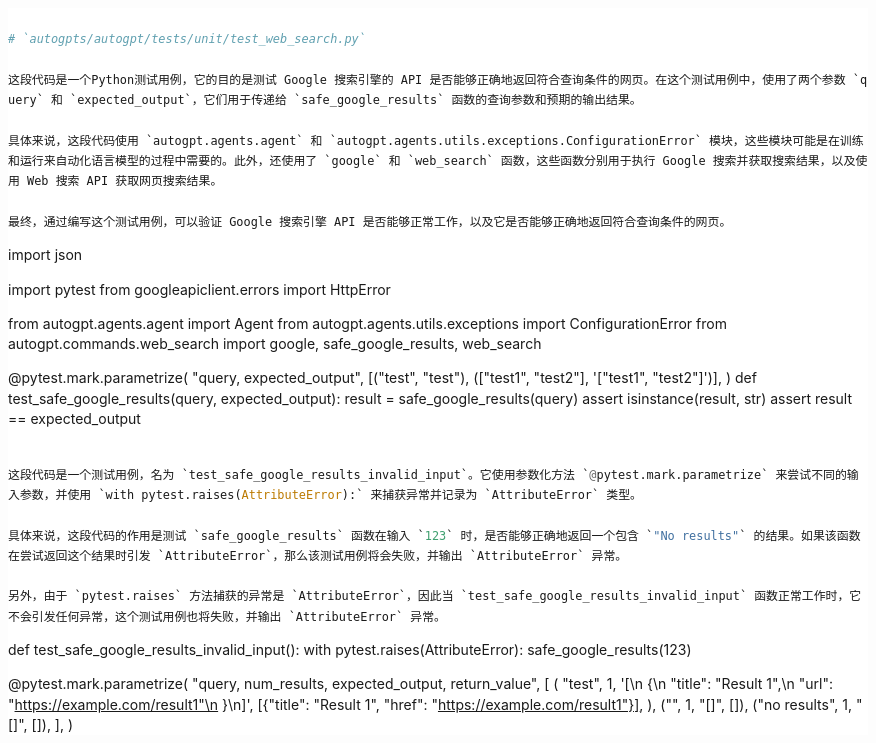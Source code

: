 ```py

# `autogpts/autogpt/tests/unit/test_web_search.py`

这段代码是一个Python测试用例，它的目的是测试 Google 搜索引擎的 API 是否能够正确地返回符合查询条件的网页。在这个测试用例中，使用了两个参数 `query` 和 `expected_output`，它们用于传递给 `safe_google_results` 函数的查询参数和预期的输出结果。

具体来说，这段代码使用 `autogpt.agents.agent` 和 `autogpt.agents.utils.exceptions.ConfigurationError` 模块，这些模块可能是在训练和运行来自动化语言模型的过程中需要的。此外，还使用了 `google` 和 `web_search` 函数，这些函数分别用于执行 Google 搜索并获取搜索结果，以及使用 Web 搜索 API 获取网页搜索结果。

最终，通过编写这个测试用例，可以验证 Google 搜索引擎 API 是否能够正常工作，以及它是否能够正确地返回符合查询条件的网页。


```
import json

import pytest
from googleapiclient.errors import HttpError

from autogpt.agents.agent import Agent
from autogpt.agents.utils.exceptions import ConfigurationError
from autogpt.commands.web_search import google, safe_google_results, web_search


@pytest.mark.parametrize(
    "query, expected_output",
    [("test", "test"), (["test1", "test2"], '["test1", "test2"]')],
)
def test_safe_google_results(query, expected_output):
    result = safe_google_results(query)
    assert isinstance(result, str)
    assert result == expected_output


```py

这段代码是一个测试用例，名为 `test_safe_google_results_invalid_input`。它使用参数化方法 `@pytest.mark.parametrize` 来尝试不同的输入参数，并使用 `with pytest.raises(AttributeError):` 来捕获异常并记录为 `AttributeError` 类型。

具体来说，这段代码的作用是测试 `safe_google_results` 函数在输入 `123` 时，是否能够正确地返回一个包含 `"No results"` 的结果。如果该函数在尝试返回这个结果时引发 `AttributeError`，那么该测试用例将会失败，并输出 `AttributeError` 异常。

另外，由于 `pytest.raises` 方法捕获的异常是 `AttributeError`，因此当 `test_safe_google_results_invalid_input` 函数正常工作时，它不会引发任何异常，这个测试用例也将失败，并输出 `AttributeError` 异常。


```
def test_safe_google_results_invalid_input():
    with pytest.raises(AttributeError):
        safe_google_results(123)


@pytest.mark.parametrize(
    "query, num_results, expected_output, return_value",
    [
        (
            "test",
            1,
            '[\n    {\n        "title": "Result 1",\n        "url": "https://example.com/result1"\n    }\n]',
            [{"title": "Result 1", "href": "https://example.com/result1"}],
        ),
        ("", 1, "[]", []),
        ("no results", 1, "[]", []),
    ],
)
```py

```